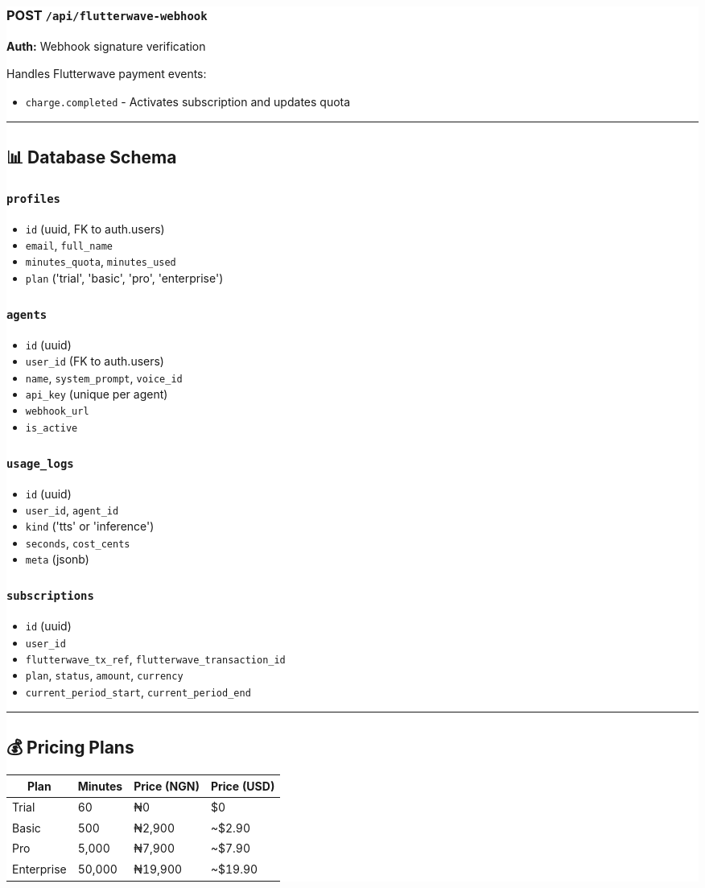 
### POST `/api/flutterwave-webhook`

**Auth:** Webhook signature verification

Handles Flutterwave payment events:
- `charge.completed` - Activates subscription and updates quota

---

## 📊 Database Schema

### `profiles`
- `id` (uuid, FK to auth.users)
- `email`, `full_name`
- `minutes_quota`, `minutes_used`
- `plan` ('trial', 'basic', 'pro', 'enterprise')

### `agents`
- `id` (uuid)
- `user_id` (FK to auth.users)
- `name`, `system_prompt`, `voice_id`
- `api_key` (unique per agent)
- `webhook_url`
- `is_active`

### `usage_logs`
- `id` (uuid)
- `user_id`, `agent_id`
- `kind` ('tts' or 'inference')
- `seconds`, `cost_cents`
- `meta` (jsonb)

### `subscriptions`
- `id` (uuid)
- `user_id`
- `flutterwave_tx_ref`, `flutterwave_transaction_id`
- `plan`, `status`, `amount`, `currency`
- `current_period_start`, `current_period_end`

---

## 💰 Pricing Plans

| Plan       | Minutes | Price (NGN) | Price (USD) |
|------------|---------|-------------|-------------|
| Trial      | 60      | ₦0          | $0          |
| Basic      | 500     | ₦2,900      | ~$2.90      |
| Pro        | 5,000   | ₦7,900      | ~$7.90      |
| Enterprise | 50,000  | ₦19,900     | ~$19.90     |

